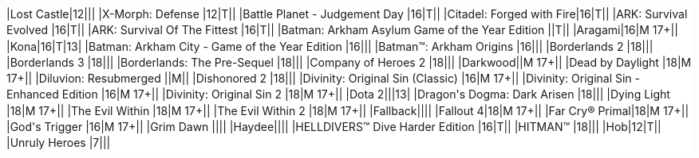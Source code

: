|Lost Castle|12|||
|X-Morph: Defense |12|T||
|Battle Planet - Judgement Day |16|T||
|Citadel: Forged with Fire|16|T||
|ARK: Survival Evolved |16|T||
|ARK: Survival Of The Fittest |16|T||
|Batman: Arkham Asylum Game of the Year Edition ||T||
|Aragami|16|M 17+||
|Kona|16|T|13|
|Batman: Arkham City - Game of the Year Edition |16|||
|Batman™: Arkham Origins |16|||
|Borderlands 2 |18|||
|Borderlands 3 |18|||
|Borderlands: The Pre-Sequel |18|||
|Company of Heroes 2 |18|||
|Darkwood||M 17+||
|Dead by Daylight |18|M 17+||
|Diluvion: Resubmerged ||M||
|Dishonored 2 |18|||
|Divinity: Original Sin (Classic) |16|M 17+||
|Divinity: Original Sin - Enhanced Edition |16|M 17+||
|Divinity: Original Sin 2 |18|M 17+||
|Dota 2|||13|
|Dragon's Dogma: Dark Arisen |18|||
|Dying Light |18|M 17+||
|The Evil Within |18|M 17+||
|The Evil Within 2 |18|M 17+||
|Fallback||||
|Fallout 4|18|M 17+||
|Far Cry® Primal|18|M 17+||
|God's Trigger |16|M 17+||
|Grim Dawn ||||
|Haydee||||
|HELLDIVERS™ Dive Harder Edition |16|T||
|HITMAN™ |18|||
|Hob|12|T||
|Unruly Heroes |7|||